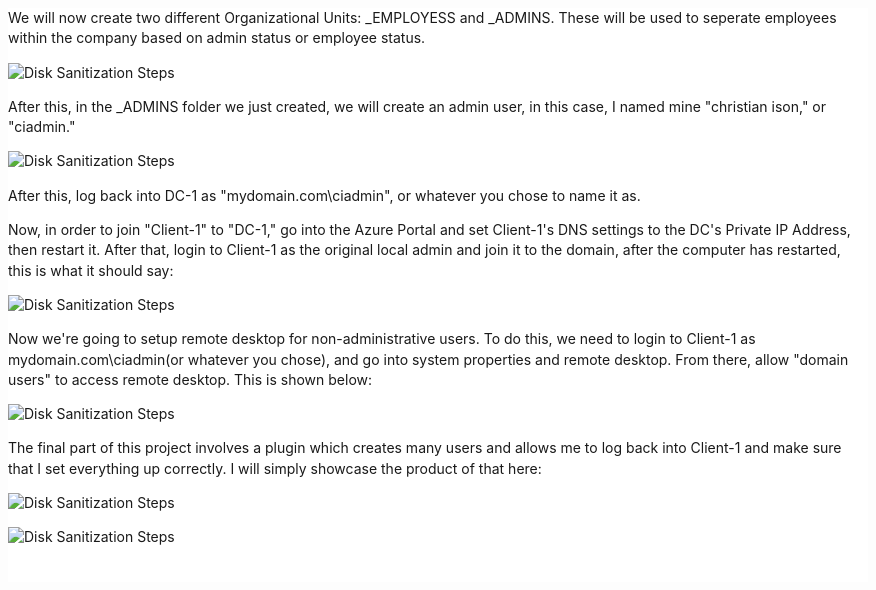 <p>
</p>
<p>
We will now create two different Organizational Units: _EMPLOYESS and _ADMINS. These will be used to seperate employees within the company based on admin status or employee status.
</p>
<img src="https://i.imgur.com/Qu9z0KB.png" height="80%" width="80%" alt="Disk Sanitization Steps"/>
<p>
After this, in the _ADMINS folder we just created, we will create an admin user, in this case, I named mine "christian ison," or "ciadmin."
</p>
<img src="https://i.imgur.com/emT0PQ5.png" height="80%" width="80%" alt="Disk Sanitization Steps"/>
<br />
<p>
After this, log back into DC-1 as "mydomain.com\ciadmin", or whatever you chose to name it as.
</p>

<p>
Now, in order to join "Client-1" to "DC-1," go into the Azure Portal and set Client-1's DNS settings to the DC's Private IP Address, then restart it. After that, login to Client-1 as the original local admin and join it to the domain, after the computer has restarted, this is what it should say:
</p>
<img src="https://i.imgur.com/zefTLVJ.png" height="80%" width="80%" alt="Disk Sanitization Steps"/>


<p>
</p>
<p>
Now we're going to setup remote desktop for non-administrative users. To do this, we need to login to Client-1 as mydomain.com\ciadmin(or whatever you chose), and go into system properties and remote desktop. From there, allow "domain users" to access remote desktop. This is shown below:
</p>
<img src="https://i.imgur.com/cHLPcfm.png" height="80%" width="80%" alt="Disk Sanitization Steps"/>
<br />


<p>
The final part of this project involves a plugin which creates many users and allows me to log back into Client-1 and make sure that I set everything up correctly. I will simply showcase the product of that here:
</p>
<p>
<img src="https://i.imgur.com/bNPvevW.png" height="80%" width="80%" alt="Disk Sanitization Steps"/>
</p>
<p>
<img src="https://i.imgur.com/JMslpw6.png" height="80%" width="80%" alt="Disk Sanitization Steps"/>
</p>
<br />

